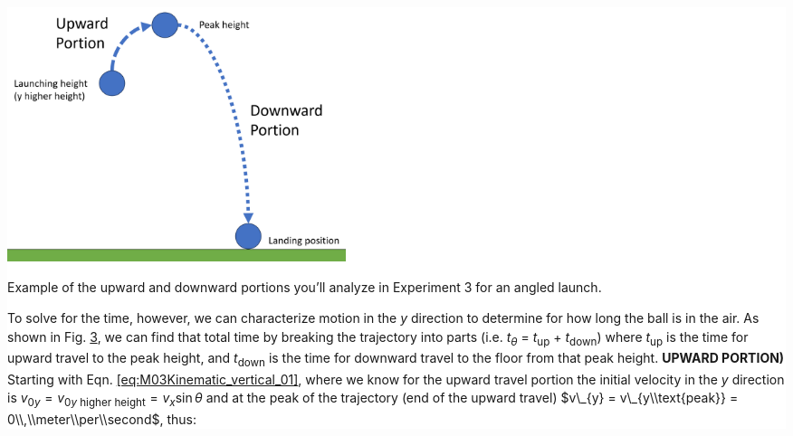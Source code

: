 <img src="Fall/Experiment03FiguresNEW/M3_Exp3.png"
id="M03_simpleProjectileLauncher_Exp3" style="width:3.9in"
alt="Example of the upward and downward portions you’ll analyze in Experiment 3 for an angled launch." />
<figcaption aria-hidden="true">Example of the upward and downward
portions you’ll analyze in Experiment 3 for an angled
launch.</figcaption>
</figure>

</div>

To solve for the time, however, we can characterize motion in the *y*
direction to determine for how long the ball is in the air. As shown in
Fig. <a href="#M03_simpleProjectileLauncher_Exp3" data-reference-type="ref"
data-reference="M03_simpleProjectileLauncher_Exp3">3</a>, we can find
that total time by breaking the trajectory into parts (i.e.
*t*<sub>*θ*</sub> = *t*<sub>up</sub> + *t*<sub>down</sub>) where
*t*<sub>up</sub> is the time for upward travel to the peak height, and
*t*<sub>down</sub> is the time for downward travel to the floor from
that peak height. **UPWARD PORTION)** Starting with
Eqn. <a href="#eq:M03Kinematic_vertical_01" data-reference-type="ref"
data-reference="eq:M03Kinematic_vertical_01">[eq:M03Kinematic_vertical_01]</a>,
where we know for the upward travel portion the initial velocity in the
*y* direction is
*v*<sub>0*y*</sub> = *v*<sub>0*y* higher height</sub> = *v*<sub>*x*</sub>sin *θ*
and at the peak of the trajectory (end of the upward travel)
$v\_{y} = v\_{y\\text{peak}} = 0\\,\\meter\\per\\second$, thus:
